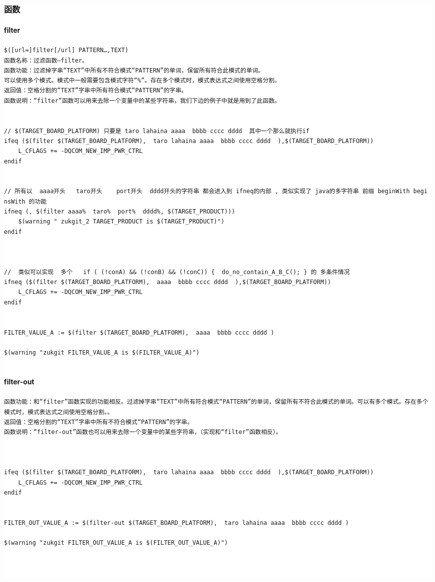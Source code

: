 ### 函数

#### filter

```
$([url=]filter[/url] PATTERN…,TEXT)
函数名称：过滤函数—filter。
函数功能：过滤掉字串“TEXT”中所有不符合模式“PATTERN”的单词，保留所有符合此模式的单词。
可以使用多个模式。模式中一般需要包含模式字符“%”。存在多个模式时，模式表达式之间使用空格分割。
返回值：空格分割的“TEXT”字串中所有符合模式“PATTERN”的字串。
函数说明：“filter”函数可以用来去除一个变量中的某些字符串，我们下边的例子中就是用到了此函数。


// $(TARGET_BOARD_PLATFORM) 只要是 taro lahaina aaaa  bbbb cccc dddd  其中一个那么就执行if
ifeq ($(filter $(TARGET_BOARD_PLATFORM),  taro lahaina aaaa  bbbb cccc dddd  ),$(TARGET_BOARD_PLATFORM))
    L_CFLAGS += -DQCOM_NEW_IMP_PWR_CTRL
endif


// 所有以  aaaa开头   taro开头    port开头  dddd开头的字符串 都会进入到 ifneq的内部 , 类似实现了 java的多字符串 前缀 beginWith beginsWith 的功能 
ifneq (, $(filter aaaa%  taro%  port%  dddd%, $(TARGET_PRODUCT)))
    $(warning " zukgit_2 TARGET_PRODUCT is $(TARGET_PRODUCT)")
endif



//  类似可以实现  多个   if ( (!conA) && (!conB) && (!conC)) {  do_no_contain_A_B_C(); } 的 多条件情况 
ifneq ($(filter $(TARGET_BOARD_PLATFORM),  aaaa  bbbb cccc dddd  ),$(TARGET_BOARD_PLATFORM))
    L_CFLAGS += -DQCOM_NEW_IMP_PWR_CTRL
endif


FILTER_VALUE_A := $(filter $(TARGET_BOARD_PLATFORM),  aaaa  bbbb cccc dddd )

$(warning "zukgit FILTER_VALUE_A is $(FILTER_VALUE_A)")


```


#### filter-out

```
函数功能：和“filter”函数实现的功能相反。过滤掉字串“TEXT”中所有符合模式“PATTERN”的单词，保留所有不符合此模式的单词。可以有多个模式。存在多个模式时，模式表达式之间使用空格分割。。
返回值：空格分割的“TEXT”字串中所有不符合模式“PATTERN”的字串。
函数说明：“filter-out”函数也可以用来去除一个变量中的某些字符串，（实现和“filter”函数相反）。



ifeq ($(filter $(TARGET_BOARD_PLATFORM),  taro lahaina aaaa  bbbb cccc dddd  ),$(TARGET_BOARD_PLATFORM))
    L_CFLAGS += -DQCOM_NEW_IMP_PWR_CTRL
endif


FILTER_OUT_VALUE_A := $(filter-out $(TARGET_BOARD_PLATFORM),  taro lahaina aaaa  bbbb cccc dddd )

$(warning "zukgit FILTER_OUT_VALUE_A is $(FILTER_OUT_VALUE_A)")




```